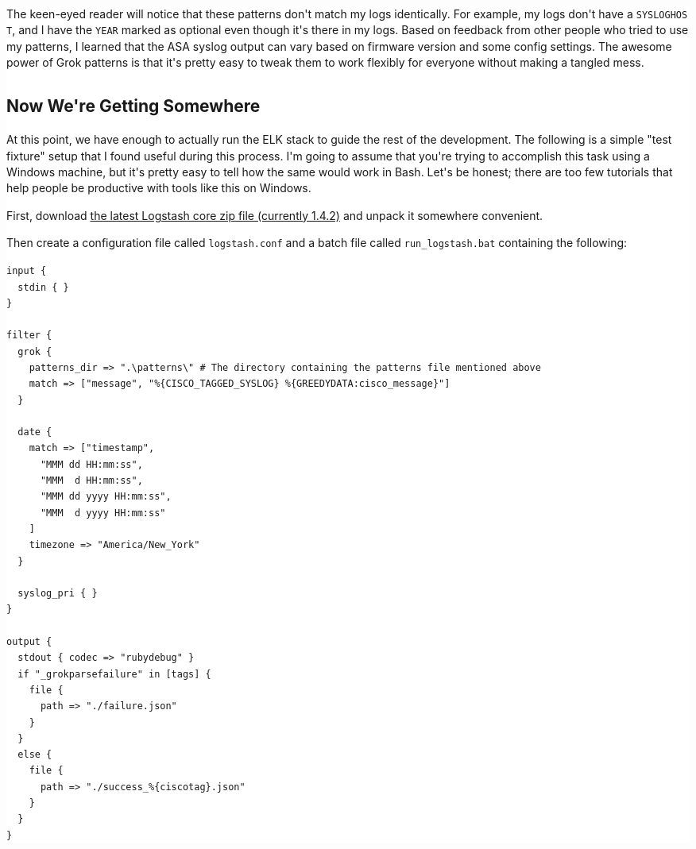 The keen-eyed reader will notice that these patterns don't match my logs identically.
For example, my logs don't have a `SYSLOGHOST`, and I have the `YEAR` marked as optional even though it's there in my logs.
Based on feedback from other people who tried to use my patterns, I learned that the ASA syslog output can vary based on firmware version and some config settings. 
The awesome power of Grok patterns is that it's pretty easy to tweak them to work flexibly for everyone without making a tangled mess.

## Now We're Getting Somewhere

At this point, we have enough to actually run the ELK stack to guide the rest of the development.
The following is a simple "test fixture" setup that I found useful during this process.
I'm going to assume that you're trying to accomplish this task using a Windows machine, but it's pretty easy to tell how the same would work in Bash.
Let's be honest; there are too few tutorials that help people be productive with tools like this on Windows.

First, download [the latest Logstash core zip file (currently 1.4.2)][logstash_1.4.2] and unpack it somewhere convenient.

[logstash_1.4.2]: https://download.elasticsearch.org/logstash/logstash/logstash-1.4.2.zip

Then create a configuration file called `logstash.conf` and a batch file called `run_logstash.bat` containing the following:

``` text logstash.conf
input {
  stdin { }
}

filter {
  grok {
    patterns_dir => ".\patterns\" # The directory containing the patterns file mentioned above
    match => ["message", "%{CISCO_TAGGED_SYSLOG} %{GREEDYDATA:cisco_message}"]
  }

  date {
    match => ["timestamp",
      "MMM dd HH:mm:ss",
      "MMM  d HH:mm:ss",
      "MMM dd yyyy HH:mm:ss",
      "MMM  d yyyy HH:mm:ss"
    ]
    timezone => "America/New_York"
  }

  syslog_pri { }
}

output {
  stdout { codec => "rubydebug" } 
  if "_grokparsefailure" in [tags] {
    file {
      path => "./failure.json"
    }
  }
  else {
    file {
      path => "./success_%{ciscotag}.json"
    }
  }
}
```


[elk]: http://www.elasticsearch.org/overview/
[pygments]: http://pygments.org/
[yak-shaving]: http://en.wiktionary.org/wiki/yak_shaving
[dav3860_gist]: https://gist.github.com/dav3860/5345656
[asa_syslog]: http://www.cisco.com/en/US/docs/security/asa/syslog-guide/logmsgs.html
[grok]: http://logstash.net/docs/latest/filters/grok
[ls-firewall-patterns]: https://github.com/elasticsearch/logstash/blob/master/patterns/firewalls